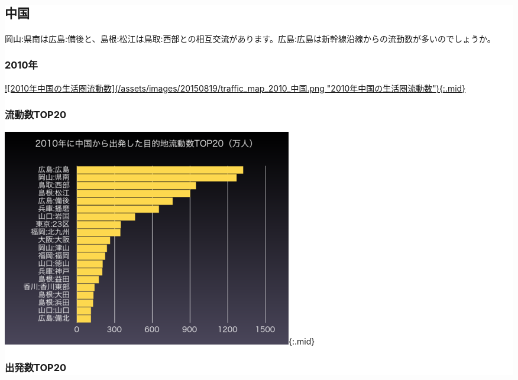 ## 中国
岡山:県南は広島:備後と、島根:松江は鳥取:西部との相互交流があります。広島:広島は新幹線沿線からの流動数が多いのでしょうか。

### 2010年
<a href="/assets/images/20150819/traffic_map_2010_中国.svg">
  ![2010年中国の生活圏流動数](/assets/images/20150819/traffic_map_2010_中国.png "2010年中国の生活圏流動数"){:.mid}
</a>

### 流動数TOP20
![2010年中国流動数TOP20](/assets/images/20150819/dest_中国_2010.png "2010年中国流動数TOP20"){:.mid}

### 出発数TOP20